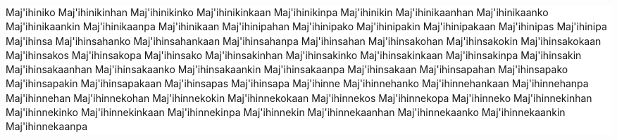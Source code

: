 Maj'ihiniko
Maj'ihinikinhan
Maj'ihinikinko
Maj'ihinikinkaan
Maj'ihinikinpa
Maj'ihinikin
Maj'ihinikaanhan
Maj'ihinikaanko
Maj'ihinikaankin
Maj'ihinikaanpa
Maj'ihinikaan
Maj'ihinipahan
Maj'ihinipako
Maj'ihinipakin
Maj'ihinipakaan
Maj'ihinipas
Maj'ihinipa
Maj'ihinsa
Maj'ihinsahanko
Maj'ihinsahankaan
Maj'ihinsahanpa
Maj'ihinsahan
Maj'ihinsakohan
Maj'ihinsakokin
Maj'ihinsakokaan
Maj'ihinsakos
Maj'ihinsakopa
Maj'ihinsako
Maj'ihinsakinhan
Maj'ihinsakinko
Maj'ihinsakinkaan
Maj'ihinsakinpa
Maj'ihinsakin
Maj'ihinsakaanhan
Maj'ihinsakaanko
Maj'ihinsakaankin
Maj'ihinsakaanpa
Maj'ihinsakaan
Maj'ihinsapahan
Maj'ihinsapako
Maj'ihinsapakin
Maj'ihinsapakaan
Maj'ihinsapas
Maj'ihinsapa
Maj'ihinne
Maj'ihinnehanko
Maj'ihinnehankaan
Maj'ihinnehanpa
Maj'ihinnehan
Maj'ihinnekohan
Maj'ihinnekokin
Maj'ihinnekokaan
Maj'ihinnekos
Maj'ihinnekopa
Maj'ihinneko
Maj'ihinnekinhan
Maj'ihinnekinko
Maj'ihinnekinkaan
Maj'ihinnekinpa
Maj'ihinnekin
Maj'ihinnekaanhan
Maj'ihinnekaanko
Maj'ihinnekaankin
Maj'ihinnekaanpa